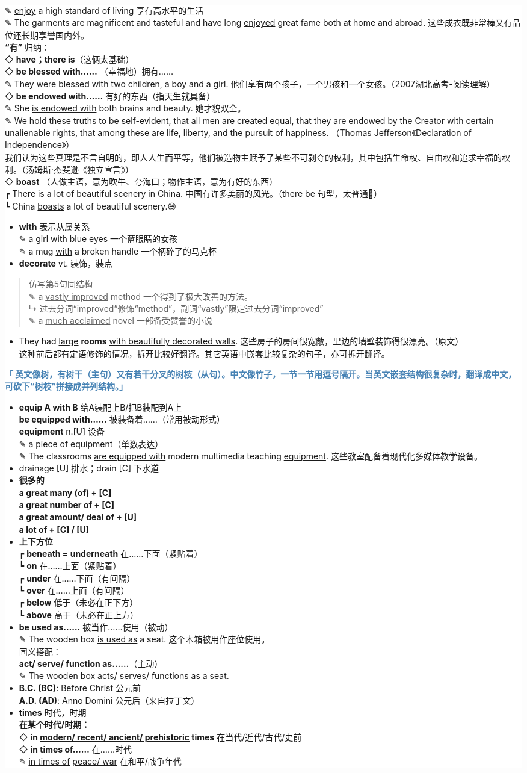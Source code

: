   ✎ <u>enjoy</u> a high standard of living 享有高水平的生活  
  ✎ The garments are magnificent and tasteful and have long <u>enjoyed</u> great fame both at home and abroad. 这些成衣既非常棒又有品位还长期享誉国内外。  
  **“有”** 归纳：  
  ◇ **have；there is**（这俩太基础）  
  ◇ **be blessed with……** （幸福地）拥有……  
  ✎ They <u>were blessed with</u> two children, a boy and a girl. 他们享有两个孩子，一个男孩和一个女孩。（2007湖北高考-阅读理解）  
  ◇ **be endowed with……** 有好的东西（指天生就具备）  
  ✎ She <u>is endowed with</u> both brains and beauty. 她才貌双全。  
  ✎ We hold these truths to be self-evident, that all men are created equal, that they <u>are endowed</u> by the Creator <u>with</u> certain unalienable rights, that among these are life, liberty, and the pursuit of happiness. （Thomas Jefferson《Declaration of Independence》）  
  我们认为这些真理是不言自明的，即人人生而平等，他们被造物主赋予了某些不可剥夺的权利，其中包括生命权、自由权和追求幸福的权利。（汤姆斯·杰斐逊《独立宣言》）  
  ◇ **boast** （人做主语，意为吹牛、夸海口；物作主语，意为有好的东西）  
  ┏ There is a lot of beautiful scenery in China. 中国有许多美丽的风光。（there be 句型，太普通🤔）  
  ┗ China <u>boasts</u> a lot of beautiful scenery.😄  
+ **with** 表示从属关系  
  ✎ a girl <u>with</u> blue eyes 一个蓝眼睛的女孩  
  ✎ a mug <u>with</u> a broken handle 一个柄碎了的马克杯  
+ **decorate** vt. 装饰，装点  

> 仿写第5句同结构  
  ✎ a <u>vastly improved</u> method 一个得到了极大改善的方法。  
  ↳ 过去分词“improved”修饰“method”，副词“vastly”限定过去分词“improved”  
  ✎ a <u>much acclaimed</u> novel 一部备受赞誉的小说  

+ They had <u>large</u> **rooms** <u>with beautifully decorated walls</u>. 这些房子的房间很宽敞，里边的墙壁装饰得很漂亮。（原文）  
  这种前后都有定语修饰的情况，拆开比较好翻译。其它英语中嵌套比较复杂的句子，亦可拆开翻译。  

**<font color=steelblue>「 英文像树，有树干（主句）又有若干分叉的树枝（从句）。中文像竹子，一节一节用逗号隔开。当英文嵌套结构很复杂时，翻译成中文，可砍下“树枝”拼接成并列结构。」</font>**  

+ **equip A with B** 给A装配上B/把B装配到A上  
  **be equipped with……** 被装备着……（常用被动形式）  
  **equipment** n.[U] 设备  
  ✎ a piece of equipment（单数表达）  
  ✎ The classrooms <u>are equipped with</u> modern multimedia teaching <u>equipment</u>. 这些教室配备着现代化多媒体教学设备。  
+ drainage [U] 排水；drain [C] 下水道  
+ **很多的**  
  **a great many (of) + [C]**  
  **a great number of + [C]**  
  **a great <u>amount/ deal</u> of + [U]**  
  **a lot of + [C] / [U]**  
+ **上下方位**  
  ┏ **beneath = underneath** 在……下面（紧贴着）  
  ┗ **on** 在……上面（紧贴着）  
  ┏ **under** 在……下面（有间隔）  
  ┗ **over** 在……上面（有间隔）  
  ┏ **below** 低于（未必在正下方）  
  ┗ **above** 高于（未必在正上方）  
+ **be used as……** 被当作……使用（被动）  
  ✎ The wooden box <u>is used as</u> a seat. 这个木箱被用作座位使用。  
  同义搭配：  
  **<u>act/ serve/ function</u> as……**（主动）  
  ✎ The wooden box <u>acts/ serves/ functions as</u> a seat.  
+ **B.C. (BC)**: Before Christ 公元前  
  **A.D. (AD)**: Anno Domini 公元后（来自拉丁文）  
+ **times** 时代，时期  
  **在某个时代/时期：**  
  ◇ **in <u>modern/ recent/ ancient/ prehistoric</u> times** 在当代/近代/古代/史前  
  ◇ **in times of……** 在……时代  
  ✎ <u>in times of</u> <u>peace/ war</u> 在和平/战争年代  